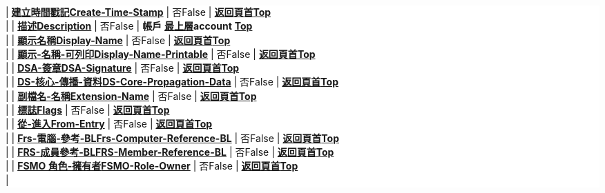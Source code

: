 | [<span data-ttu-id="44b46-502">**建立時間戳記**</span><span class="sxs-lookup"><span data-stu-id="44b46-502">**Create-Time-Stamp**</span></span>](a-createtimestamp.md)                              | <span data-ttu-id="44b46-503">否</span><span class="sxs-lookup"><span data-stu-id="44b46-503">False</span></span>     | [<span data-ttu-id="44b46-504">**返回頁首**</span><span class="sxs-lookup"><span data-stu-id="44b46-504">**Top**</span></span>](c-top.md)<br/>             |
| [<span data-ttu-id="44b46-505">**描述**</span><span class="sxs-lookup"><span data-stu-id="44b46-505">**Description**</span></span>](a-description.md)                                        | <span data-ttu-id="44b46-506">否</span><span class="sxs-lookup"><span data-stu-id="44b46-506">False</span></span>     | <span data-ttu-id="44b46-507">**帳戶** [**最上層**](c-top.md)</span><span class="sxs-lookup"><span data-stu-id="44b46-507">**account** [**Top**](c-top.md)</span></span><br/> |
| [<span data-ttu-id="44b46-508">**顯示名稱**</span><span class="sxs-lookup"><span data-stu-id="44b46-508">**Display-Name**</span></span>](a-displayname.md)                                       | <span data-ttu-id="44b46-509">否</span><span class="sxs-lookup"><span data-stu-id="44b46-509">False</span></span>     | [<span data-ttu-id="44b46-510">**返回頁首**</span><span class="sxs-lookup"><span data-stu-id="44b46-510">**Top**</span></span>](c-top.md)<br/>             |
| [<span data-ttu-id="44b46-511">**顯示-名稱-可列印**</span><span class="sxs-lookup"><span data-stu-id="44b46-511">**Display-Name-Printable**</span></span>](a-displaynameprintable.md)                    | <span data-ttu-id="44b46-512">否</span><span class="sxs-lookup"><span data-stu-id="44b46-512">False</span></span>     | [<span data-ttu-id="44b46-513">**返回頁首**</span><span class="sxs-lookup"><span data-stu-id="44b46-513">**Top**</span></span>](c-top.md)<br/>             |
| [<span data-ttu-id="44b46-514">**DSA-簽章**</span><span class="sxs-lookup"><span data-stu-id="44b46-514">**DSA-Signature**</span></span>](a-dsasignature.md)                                     | <span data-ttu-id="44b46-515">否</span><span class="sxs-lookup"><span data-stu-id="44b46-515">False</span></span>     | [<span data-ttu-id="44b46-516">**返回頁首**</span><span class="sxs-lookup"><span data-stu-id="44b46-516">**Top**</span></span>](c-top.md)<br/>             |
| [<span data-ttu-id="44b46-517">**DS-核心-傳播-資料**</span><span class="sxs-lookup"><span data-stu-id="44b46-517">**DS-Core-Propagation-Data**</span></span>](a-dscorepropagationdata.md)                 | <span data-ttu-id="44b46-518">否</span><span class="sxs-lookup"><span data-stu-id="44b46-518">False</span></span>     | [<span data-ttu-id="44b46-519">**返回頁首**</span><span class="sxs-lookup"><span data-stu-id="44b46-519">**Top**</span></span>](c-top.md)<br/>             |
| [<span data-ttu-id="44b46-520">**副檔名-名稱**</span><span class="sxs-lookup"><span data-stu-id="44b46-520">**Extension-Name**</span></span>](a-extensionname.md)                                   | <span data-ttu-id="44b46-521">否</span><span class="sxs-lookup"><span data-stu-id="44b46-521">False</span></span>     | [<span data-ttu-id="44b46-522">**返回頁首**</span><span class="sxs-lookup"><span data-stu-id="44b46-522">**Top**</span></span>](c-top.md)<br/>             |
| [<span data-ttu-id="44b46-523">**標誌**</span><span class="sxs-lookup"><span data-stu-id="44b46-523">**Flags**</span></span>](a-flags.md)                                                    | <span data-ttu-id="44b46-524">否</span><span class="sxs-lookup"><span data-stu-id="44b46-524">False</span></span>     | [<span data-ttu-id="44b46-525">**返回頁首**</span><span class="sxs-lookup"><span data-stu-id="44b46-525">**Top**</span></span>](c-top.md)<br/>             |
| [<span data-ttu-id="44b46-526">**從-進入**</span><span class="sxs-lookup"><span data-stu-id="44b46-526">**From-Entry**</span></span>](a-fromentry.md)                                           | <span data-ttu-id="44b46-527">否</span><span class="sxs-lookup"><span data-stu-id="44b46-527">False</span></span>     | [<span data-ttu-id="44b46-528">**返回頁首**</span><span class="sxs-lookup"><span data-stu-id="44b46-528">**Top**</span></span>](c-top.md)<br/>             |
| [<span data-ttu-id="44b46-529">**Frs-電腦-參考-BL**</span><span class="sxs-lookup"><span data-stu-id="44b46-529">**Frs-Computer-Reference-BL**</span></span>](a-frscomputerreferencebl.md)               | <span data-ttu-id="44b46-530">否</span><span class="sxs-lookup"><span data-stu-id="44b46-530">False</span></span>     | [<span data-ttu-id="44b46-531">**返回頁首**</span><span class="sxs-lookup"><span data-stu-id="44b46-531">**Top**</span></span>](c-top.md)<br/>             |
| [<span data-ttu-id="44b46-532">**FRS-成員參考-BL**</span><span class="sxs-lookup"><span data-stu-id="44b46-532">**FRS-Member-Reference-BL**</span></span>](a-frsmemberreferencebl.md)                   | <span data-ttu-id="44b46-533">否</span><span class="sxs-lookup"><span data-stu-id="44b46-533">False</span></span>     | [<span data-ttu-id="44b46-534">**返回頁首**</span><span class="sxs-lookup"><span data-stu-id="44b46-534">**Top**</span></span>](c-top.md)<br/>             |
| [<span data-ttu-id="44b46-535">**FSMO 角色-擁有者**</span><span class="sxs-lookup"><span data-stu-id="44b46-535">**FSMO-Role-Owner**</span></span>](a-fsmoroleowner.md)                                  | <span data-ttu-id="44b46-536">否</span><span class="sxs-lookup"><span data-stu-id="44b46-536">False</span></span>     | [<span data-ttu-id="44b46-537">**返回頁首**</span><span class="sxs-lookup"><span data-stu-id="44b46-537">**Top**</span></span>](c-top.md)<br/>             |